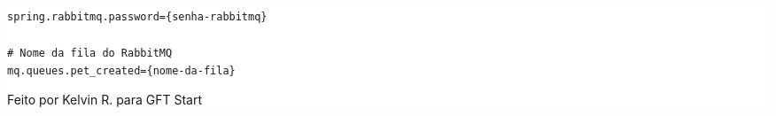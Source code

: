 ```application.properties
spring.rabbitmq.password={senha-rabbitmq}

# Nome da fila do RabbitMQ
mq.queues.pet_created={nome-da-fila}
```


Feito por Kelvin R. para GFT Start


